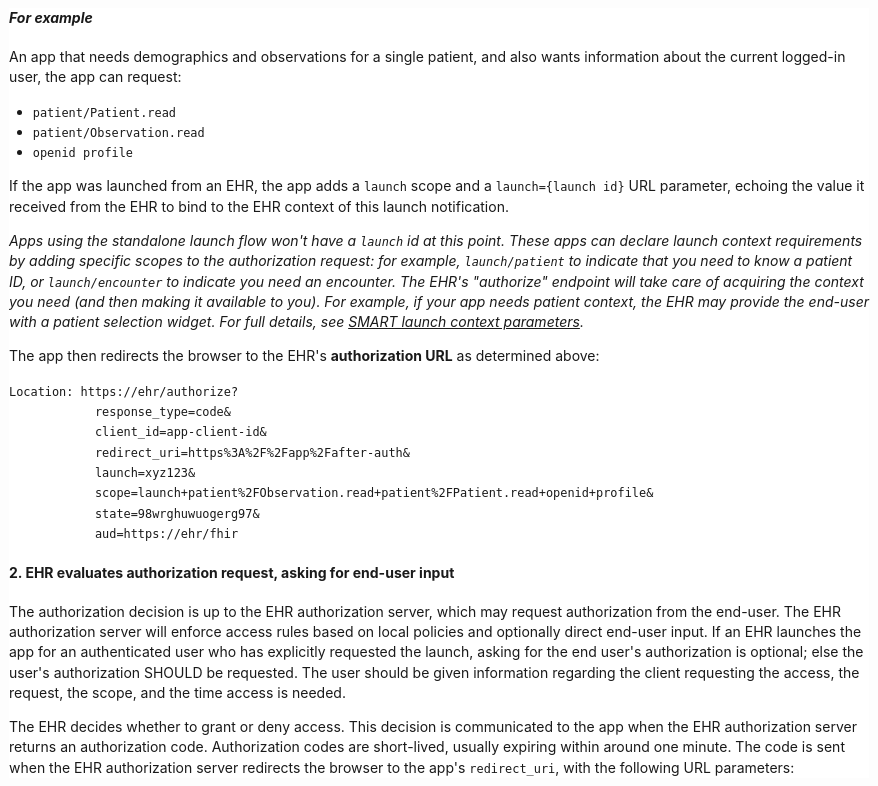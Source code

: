 #### *For example*
An app that needs demographics and observations for a single
patient, and also wants information about the current logged-in user, the app  can request:

* `patient/Patient.read`
* `patient/Observation.read`
* `openid profile`

If the app was launched from an EHR, the app adds a `launch` scope and a
`launch={launch id}` URL parameter, echoing the value it received from the EHR
to bind to the EHR context of this launch notification.

*Apps using the <span class="label label-primary">standalone launch</span> flow
won't have a `launch` id at this point.  These apps can declare launch context
requirements by adding specific scopes to the authorization request: for
example, `launch/patient` to indicate that you need to know a patient ID, or
`launch/encounter` to indicate you need an encounter.  The EHR's "authorize"
endpoint will take care of acquiring the context you need (and then making it
available to you).  For example, if your app needs patient context, the EHR may
provide the end-user with a patient selection widget.  For full details, see <a
href="scopes-and-launch-context">SMART launch
context parameters</a>.*


The app then redirects the browser to the EHR's **authorization URL** as
determined above:


```
Location: https://ehr/authorize?
            response_type=code&
            client_id=app-client-id&
            redirect_uri=https%3A%2F%2Fapp%2Fafter-auth&
            launch=xyz123&
            scope=launch+patient%2FObservation.read+patient%2FPatient.read+openid+profile&
            state=98wrghuwuogerg97&
            aud=https://ehr/fhir
```



<a id="step-2"></a>

#### 2. EHR evaluates authorization request, asking for end-user input

The authorization decision is up to the EHR authorization server,
which may request authorization from the end-user. The EHR authorization
server will enforce access rules based on local policies and optionally direct
end-user input.  If an EHR launches the app for an authenticated user who has
explicitly requested the launch, asking for the end user's authorization is
optional; else the user's authorization SHOULD be requested.  The user
should be given information regarding the client requesting the access,
the request, the scope, and the time access is needed.

The EHR decides whether to grant or deny access.  This decision is
communicated to the app when the EHR authorization server returns an
authorization code.  Authorization codes are short-lived, usually expiring
within around one minute.  The code is sent when the EHR authorization server
redirects the browser to the app's <code>redirect_uri</code>, with the
following URL parameters:
